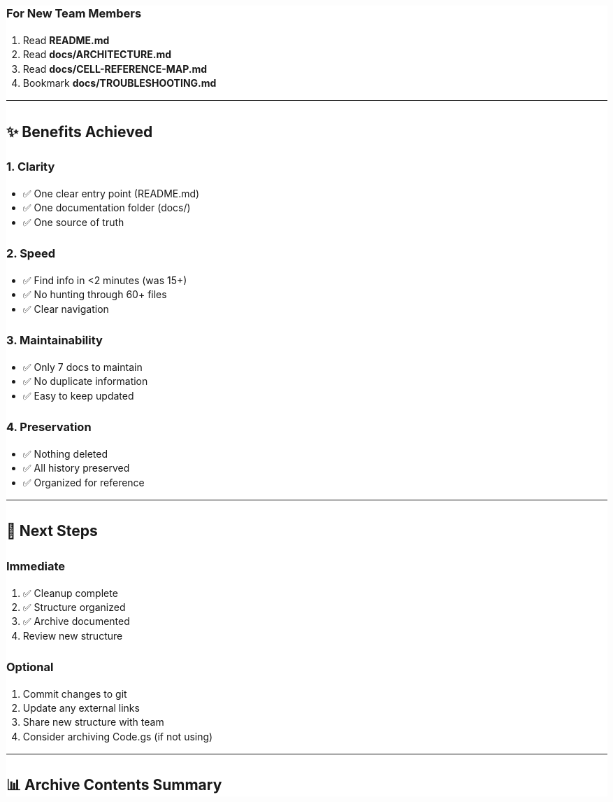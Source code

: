 ### For New Team Members
1. Read **README.md**
2. Read **docs/ARCHITECTURE.md**
3. Read **docs/CELL-REFERENCE-MAP.md**
4. Bookmark **docs/TROUBLESHOOTING.md**

---

## ✨ Benefits Achieved

### 1. Clarity
- ✅ One clear entry point (README.md)
- ✅ One documentation folder (docs/)
- ✅ One source of truth

### 2. Speed
- ✅ Find info in <2 minutes (was 15+)
- ✅ No hunting through 60+ files
- ✅ Clear navigation

### 3. Maintainability
- ✅ Only 7 docs to maintain
- ✅ No duplicate information
- ✅ Easy to keep updated

### 4. Preservation
- ✅ Nothing deleted
- ✅ All history preserved
- ✅ Organized for reference

---

## 🚀 Next Steps

### Immediate
1. ✅ Cleanup complete
2. ✅ Structure organized
3. ✅ Archive documented
4. Review new structure

### Optional
1. Commit changes to git
2. Update any external links
3. Share new structure with team
4. Consider archiving Code.gs (if not using)

---

## 📊 Archive Contents Summary
